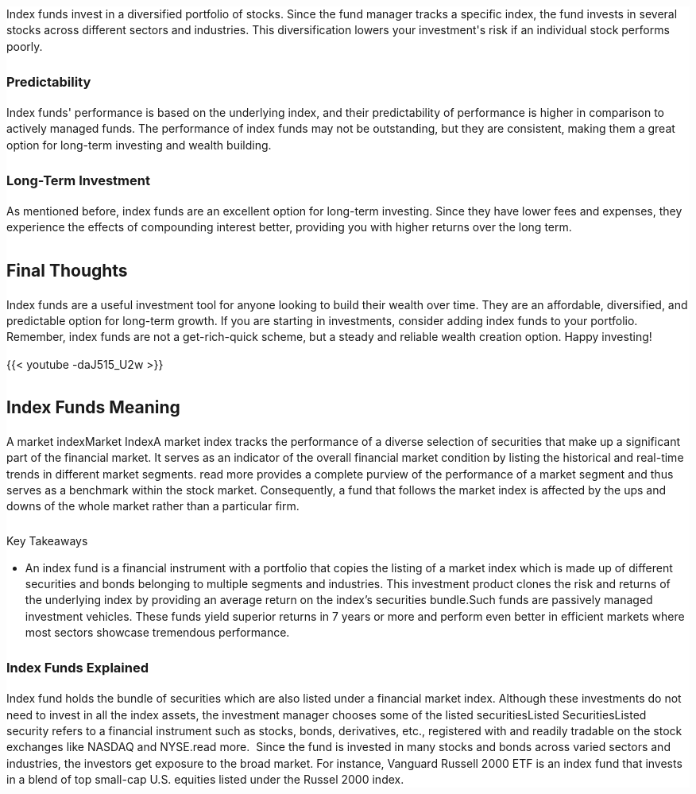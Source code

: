 Index funds invest in a diversified portfolio of stocks. Since the fund manager tracks a specific index, the fund invests in several stocks across different sectors and industries. This diversification lowers your investment's risk if an individual stock performs poorly.

### Predictability

Index funds' performance is based on the underlying index, and their predictability of performance is higher in comparison to actively managed funds. The performance of index funds may not be outstanding, but they are consistent, making them a great option for long-term investing and wealth building.

### Long-Term Investment

As mentioned before, index funds are an excellent option for long-term investing. Since they have lower fees and expenses, they experience the effects of compounding interest better, providing you with higher returns over the long term.

## Final Thoughts

Index funds are a useful investment tool for anyone looking to build their wealth over time. They are an affordable, diversified, and predictable option for long-term growth. If you are starting in investments, consider adding index funds to your portfolio. Remember, index funds are not a get-rich-quick scheme, but a steady and reliable wealth creation option. Happy investing!

{{< youtube -daJ515_U2w >}} 



## Index Funds Meaning
 
A market indexMarket IndexA market index tracks the performance of a diverse selection of securities that make up a significant part of the financial market. It serves as an indicator of the overall financial market condition by listing the historical and real-time trends in different market segments.
read more provides a complete purview of the performance of a market segment and thus serves as a benchmark within the stock market. Consequently, a fund that follows the market index is affected by the ups and downs of the whole market rather than a particular firm.
 

 
### 
Key Takeaways

 
- An index fund is a financial instrument with a portfolio that copies the listing of a market index which is made up of different securities and bonds belonging to multiple segments and industries. This investment product clones the risk and returns of the underlying index by providing an average return on the index’s securities bundle.Such funds are passively managed investment vehicles. These funds yield superior returns in 7 years or more and perform even better in efficient markets where most sectors showcase tremendous performance.

 
### Index Funds Explained
 
Index fund holds the bundle of securities which are also listed under a financial market index. Although these investments do not need to invest in all the index assets, the investment manager chooses some of the listed securitiesListed SecuritiesListed security refers to a financial instrument such as stocks, bonds, derivatives, etc., registered with and readily tradable on the stock exchanges like NASDAQ and NYSE.read more.  Since the fund is invested in many stocks and bonds across varied sectors and industries, the investors get exposure to the broad market. For instance, Vanguard Russell 2000 ETF is an index fund that invests in a blend of top small-cap U.S. equities listed under the Russel 2000 index. 
 